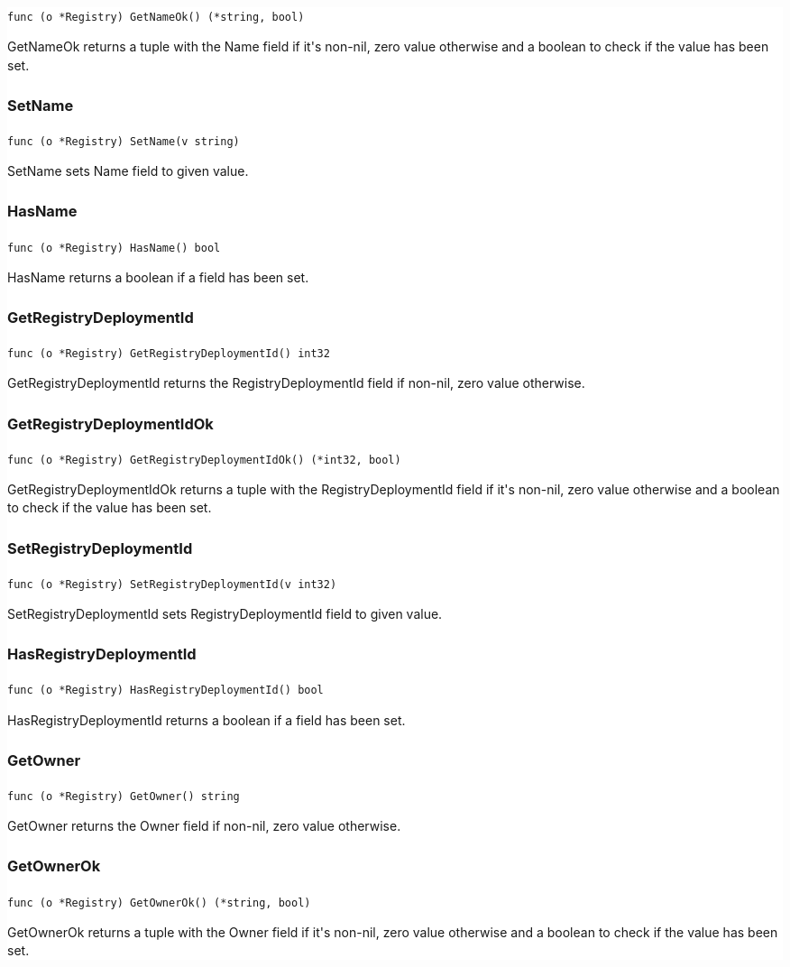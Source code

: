 `func (o *Registry) GetNameOk() (*string, bool)`

GetNameOk returns a tuple with the Name field if it's non-nil, zero value otherwise
and a boolean to check if the value has been set.

### SetName

`func (o *Registry) SetName(v string)`

SetName sets Name field to given value.

### HasName

`func (o *Registry) HasName() bool`

HasName returns a boolean if a field has been set.


### GetRegistryDeploymentId

`func (o *Registry) GetRegistryDeploymentId() int32`

GetRegistryDeploymentId returns the RegistryDeploymentId field if non-nil, zero value otherwise.

### GetRegistryDeploymentIdOk

`func (o *Registry) GetRegistryDeploymentIdOk() (*int32, bool)`

GetRegistryDeploymentIdOk returns a tuple with the RegistryDeploymentId field if it's non-nil, zero value otherwise
and a boolean to check if the value has been set.

### SetRegistryDeploymentId

`func (o *Registry) SetRegistryDeploymentId(v int32)`

SetRegistryDeploymentId sets RegistryDeploymentId field to given value.

### HasRegistryDeploymentId

`func (o *Registry) HasRegistryDeploymentId() bool`

HasRegistryDeploymentId returns a boolean if a field has been set.


### GetOwner

`func (o *Registry) GetOwner() string`

GetOwner returns the Owner field if non-nil, zero value otherwise.

### GetOwnerOk

`func (o *Registry) GetOwnerOk() (*string, bool)`

GetOwnerOk returns a tuple with the Owner field if it's non-nil, zero value otherwise
and a boolean to check if the value has been set.
